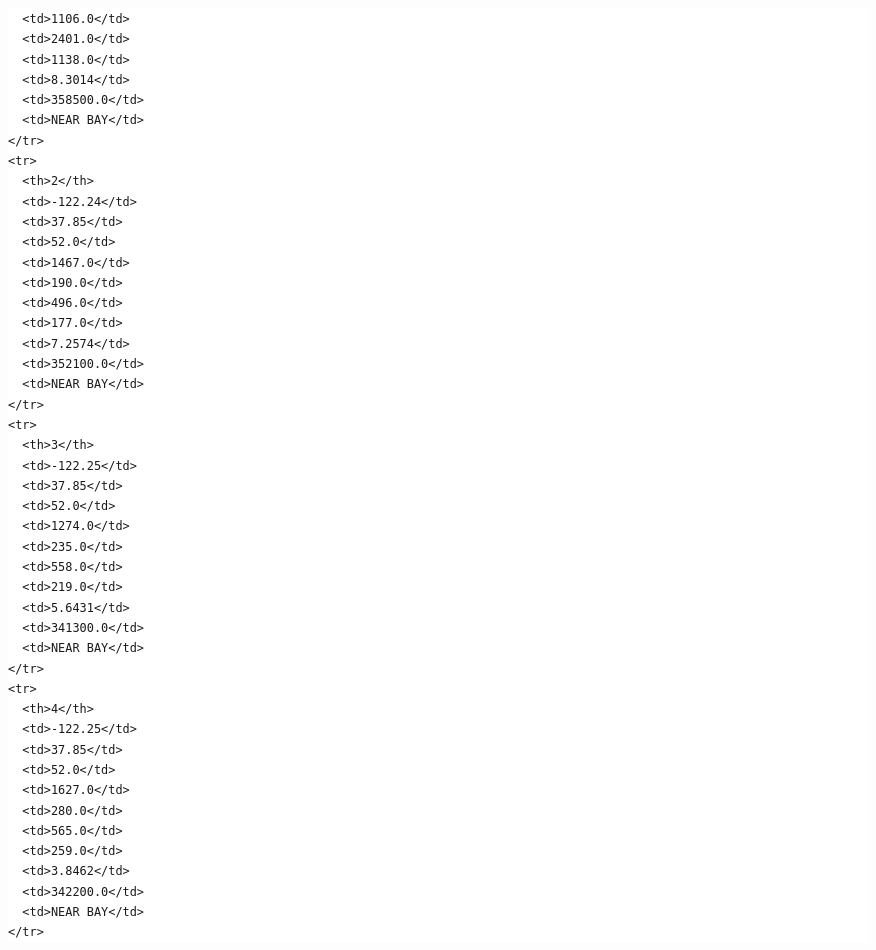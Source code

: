       <td>1106.0</td>
      <td>2401.0</td>
      <td>1138.0</td>
      <td>8.3014</td>
      <td>358500.0</td>
      <td>NEAR BAY</td>
    </tr>
    <tr>
      <th>2</th>
      <td>-122.24</td>
      <td>37.85</td>
      <td>52.0</td>
      <td>1467.0</td>
      <td>190.0</td>
      <td>496.0</td>
      <td>177.0</td>
      <td>7.2574</td>
      <td>352100.0</td>
      <td>NEAR BAY</td>
    </tr>
    <tr>
      <th>3</th>
      <td>-122.25</td>
      <td>37.85</td>
      <td>52.0</td>
      <td>1274.0</td>
      <td>235.0</td>
      <td>558.0</td>
      <td>219.0</td>
      <td>5.6431</td>
      <td>341300.0</td>
      <td>NEAR BAY</td>
    </tr>
    <tr>
      <th>4</th>
      <td>-122.25</td>
      <td>37.85</td>
      <td>52.0</td>
      <td>1627.0</td>
      <td>280.0</td>
      <td>565.0</td>
      <td>259.0</td>
      <td>3.8462</td>
      <td>342200.0</td>
      <td>NEAR BAY</td>
    </tr>
  </tbody>
</table>
</div>


